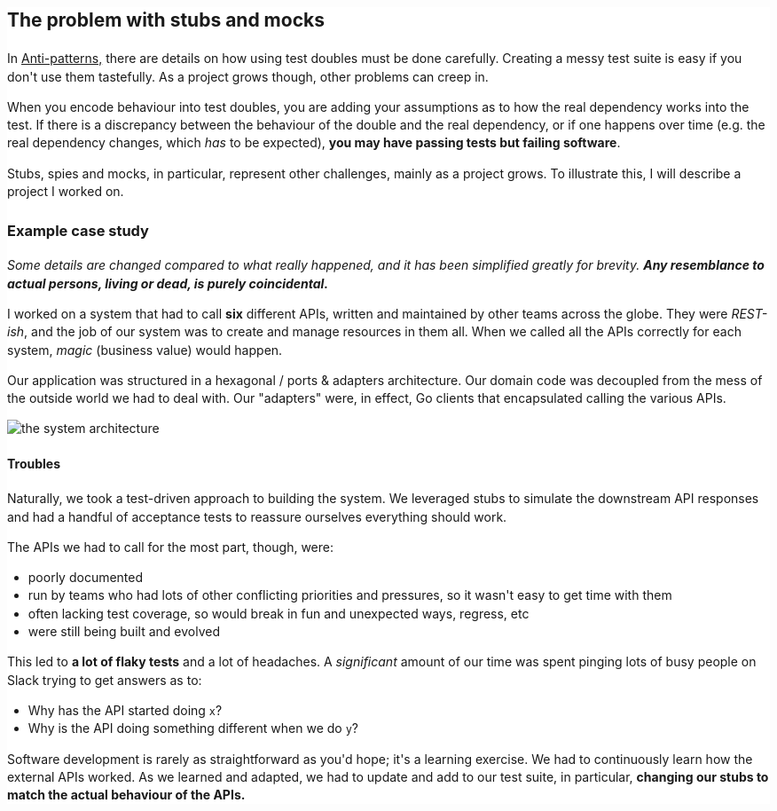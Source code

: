 ## The problem with stubs and mocks

In [Anti-patterns,](https://quii.gitbook.io/learn-go-with-tests/meta/anti-patterns) there are details on how using test doubles must be done carefully. Creating a messy test suite is easy if you don't use them tastefully. As a project grows though, other problems can creep in.

When you encode behaviour into test doubles, you are adding your assumptions as to how the real dependency works into the test. If there is a discrepancy between the behaviour of the double and the real dependency, or if one happens over time (e.g. the real dependency changes, which *has* to be expected), **you may have passing tests but failing software**.

Stubs, spies and mocks, in particular, represent other challenges, mainly as a project grows. To illustrate this, I will describe a project I worked on.

### Example case study

*Some details are changed compared to what really happened, and it has been simplified greatly for brevity. **Any resemblance to actual persons, living or dead, is purely coincidental.***

I worked on a system that had to call **six** different APIs, written and maintained by other teams across the globe. They were _REST-ish_, and the job of our system was to create and manage resources in them all. When we called all the APIs correctly for each system, _magic_ (business value) would happen.

Our application was structured in a hexagonal / ports & adapters architecture. Our domain code was decoupled from the mess of the outside world we had to deal with. Our "adapters" were, in effect, Go clients that encapsulated calling the various APIs.

![the system architecture](https://i.imgur.com/6bqovl8.png)

#### Troubles

Naturally, we took a test-driven approach to building the system. We leveraged stubs to simulate the downstream API responses and had a handful of acceptance tests to reassure ourselves everything should work.

The APIs we had to call for the most part, though, were:

- poorly documented
- run by teams who had lots of other conflicting priorities and pressures, so it wasn't easy to get time with them
- often lacking test coverage, so would break in fun and unexpected ways, regress, etc
- were still being built and evolved

This led to **a lot of flaky tests** and a lot of headaches. A _significant_ amount of our time was spent pinging lots of busy people on Slack trying to get answers as to:

- Why has the API started doing `x`?
- Why is the API doing something different when we do `y`?

Software development is rarely as straightforward as you'd hope; it's a learning exercise. We had to continuously learn how the external APIs worked. As we learned and adapted, we had to update and add to our test suite, in particular, **changing our stubs to match the actual behaviour of the APIs.**
